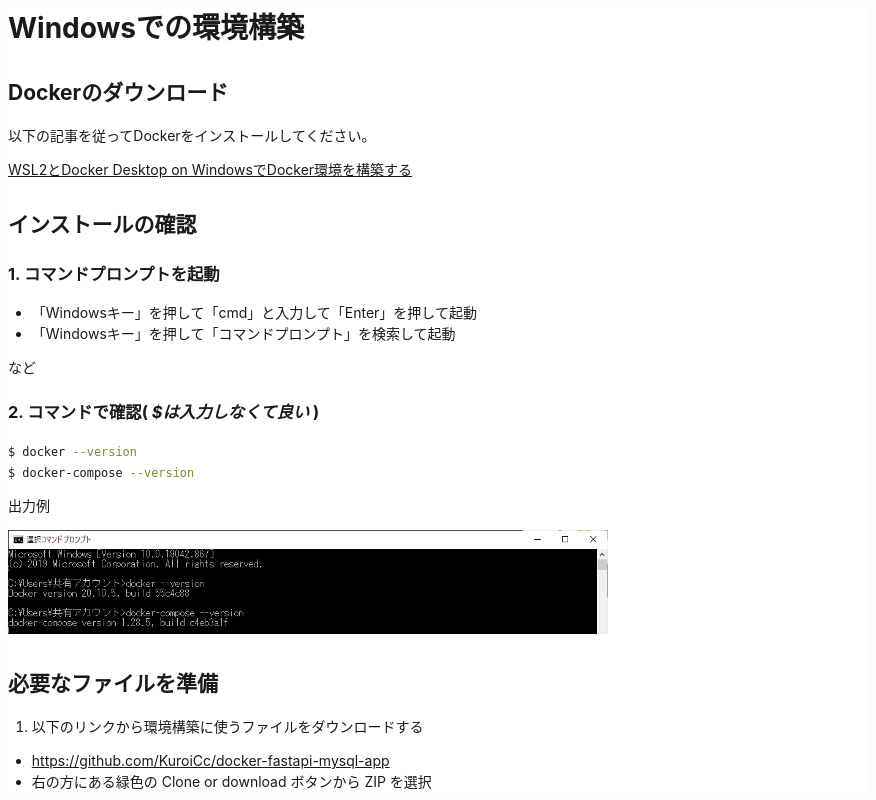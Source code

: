 # Windowsでの環境構築

## Dockerのダウンロード

以下の記事を従ってDockerをインストールしてください。

[WSL2とDocker Desktop on WindowsでDocker環境を構築する](https://www.suzu6.net/posts/337-windows11-docker-desktop-wsl2/)

## インストールの確認

### 1. コマンドプロンプトを起動
- 「Windowsキー」を押して「cmd」と入力して「Enter」を押して起動
- 「Windowsキー」を押して「コマンドプロンプト」を検索して起動

など

### 2. コマンドで確認( *$は入力しなくて良い* )

```bash
$ docker --version
$ docker-compose --version
```

出力例

<img width="600" alt="cmd.png" src="images/version.png">

## 必要なファイルを準備

1. 以下のリンクから環境構築に使うファイルをダウンロードする
  * https://github.com/KuroiCc/docker-fastapi-mysql-app
  * 右の方にある緑色の Clone or download ボタンから ZIP を選択